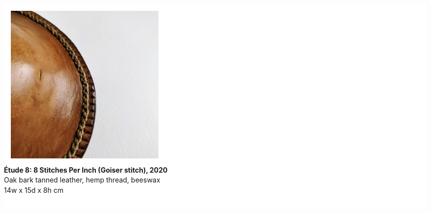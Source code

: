 <img src="/images/new/sculptures/etudes/Etude 8/IMG_20201117_101907.jpg" style="float: left; margin: 1em" width="300"/>

<p style="margin-left: 0; padding-bottom: 2em; clear: both">
<b>Étude 8: 8 Stitches Per Inch (Goiser stitch), 2020</b><br />
Oak bark tanned leather, hemp thread, beeswax<br />
14w x 15d x 8h cm
</p>
